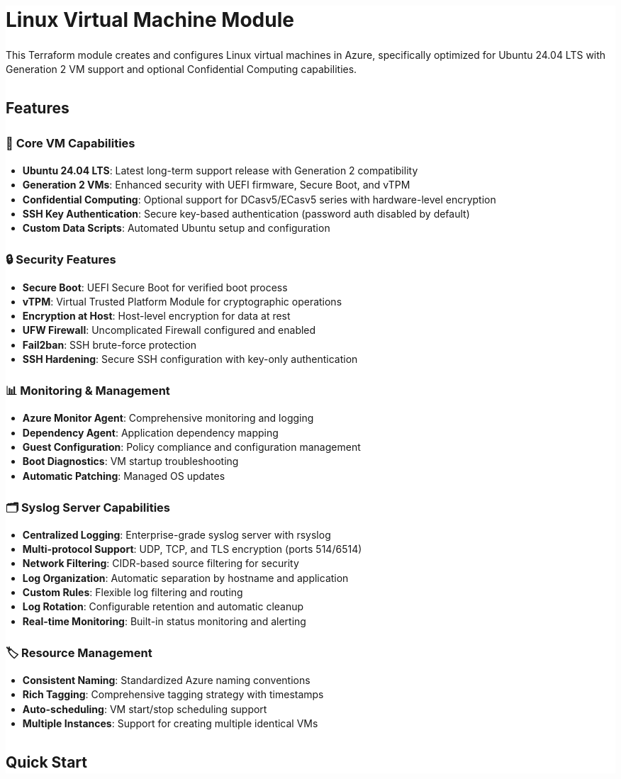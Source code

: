 # Linux Virtual Machine Module

This Terraform module creates and configures Linux virtual machines in Azure, specifically optimized for Ubuntu 24.04 LTS with Generation 2 VM support and optional Confidential Computing capabilities.

## Features

### 🚀 **Core VM Capabilities**
- **Ubuntu 24.04 LTS**: Latest long-term support release with Generation 2 compatibility
- **Generation 2 VMs**: Enhanced security with UEFI firmware, Secure Boot, and vTPM
- **Confidential Computing**: Optional support for DCasv5/ECasv5 series with hardware-level encryption
- **SSH Key Authentication**: Secure key-based authentication (password auth disabled by default)
- **Custom Data Scripts**: Automated Ubuntu setup and configuration

### 🔒 **Security Features**
- **Secure Boot**: UEFI Secure Boot for verified boot process
- **vTPM**: Virtual Trusted Platform Module for cryptographic operations
- **Encryption at Host**: Host-level encryption for data at rest
- **UFW Firewall**: Uncomplicated Firewall configured and enabled
- **Fail2ban**: SSH brute-force protection
- **SSH Hardening**: Secure SSH configuration with key-only authentication

### 📊 **Monitoring & Management**
- **Azure Monitor Agent**: Comprehensive monitoring and logging
- **Dependency Agent**: Application dependency mapping
- **Guest Configuration**: Policy compliance and configuration management
- **Boot Diagnostics**: VM startup troubleshooting
- **Automatic Patching**: Managed OS updates

### 🗂️ **Syslog Server Capabilities**
- **Centralized Logging**: Enterprise-grade syslog server with rsyslog
- **Multi-protocol Support**: UDP, TCP, and TLS encryption (ports 514/6514)
- **Network Filtering**: CIDR-based source filtering for security
- **Log Organization**: Automatic separation by hostname and application
- **Custom Rules**: Flexible log filtering and routing
- **Log Rotation**: Configurable retention and automatic cleanup
- **Real-time Monitoring**: Built-in status monitoring and alerting

### 🏷️ **Resource Management**
- **Consistent Naming**: Standardized Azure naming conventions
- **Rich Tagging**: Comprehensive tagging strategy with timestamps
- **Auto-scheduling**: VM start/stop scheduling support
- **Multiple Instances**: Support for creating multiple identical VMs

## Quick Start
